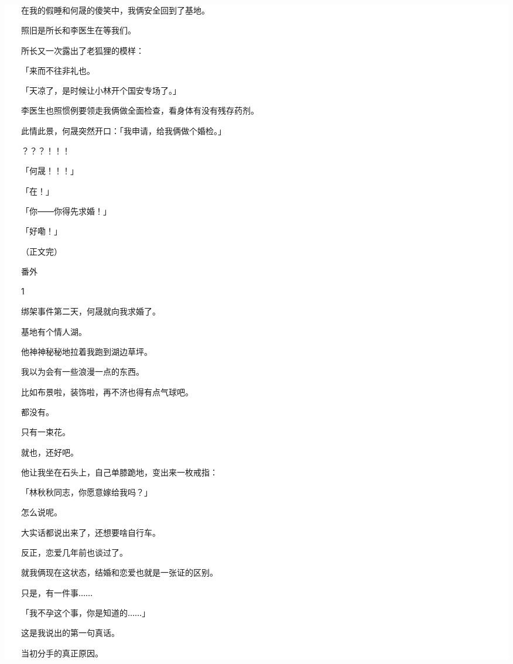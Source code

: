 &emsp;&emsp;在我的假睡和何晟的傻笑中，我俩安全回到了基地。  
  
&emsp;&emsp;照旧是所长和李医生在等我们。  
  
&emsp;&emsp;所长又一次露出了老狐狸的模样：  
  
&emsp;&emsp;「来而不往非礼也。  
  
&emsp;&emsp;「天凉了，是时候让小林开个国安专场了。」  
  
&emsp;&emsp;李医生也照惯例要领走我俩做全面检查，看身体有没有残存药剂。  
  
&emsp;&emsp;此情此景，何晟突然开口：「我申请，给我俩做个婚检。」  
  
&emsp;&emsp;？？？！！！  
  
&emsp;&emsp;「何晟！！！」  
  
&emsp;&emsp;「在！」  
  
&emsp;&emsp;「你——你得先求婚！」  
  
&emsp;&emsp;「好嘞！」  
  
&emsp;&emsp;（正文完）  
  
&emsp;&emsp;番外  
  
&emsp;&emsp;1  
  
&emsp;&emsp;绑架事件第二天，何晟就向我求婚了。  
  
&emsp;&emsp;基地有个情人湖。  
  
&emsp;&emsp;他神神秘秘地拉着我跑到湖边草坪。  
  
&emsp;&emsp;我以为会有一些浪漫一点的东西。  
  
&emsp;&emsp;比如布景啦，装饰啦，再不济也得有点气球吧。  
  
&emsp;&emsp;都没有。  
  
&emsp;&emsp;只有一束花。  
  
&emsp;&emsp;就也，还好吧。  
  
&emsp;&emsp;他让我坐在石头上，自己单膝跪地，变出来一枚戒指：  
  
&emsp;&emsp;「林秋秋同志，你愿意嫁给我吗？」  
  
&emsp;&emsp;怎么说呢。  
  
&emsp;&emsp;大实话都说出来了，还想要啥自行车。  
  
&emsp;&emsp;反正，恋爱几年前也谈过了。  
  
&emsp;&emsp;就我俩现在这状态，结婚和恋爱也就是一张证的区别。  
  
&emsp;&emsp;只是，有一件事……  
  
&emsp;&emsp;「我不孕这个事，你是知道的……」  
  
&emsp;&emsp;这是我说出的第一句真话。  
  
&emsp;&emsp;当初分手的真正原因。  
  